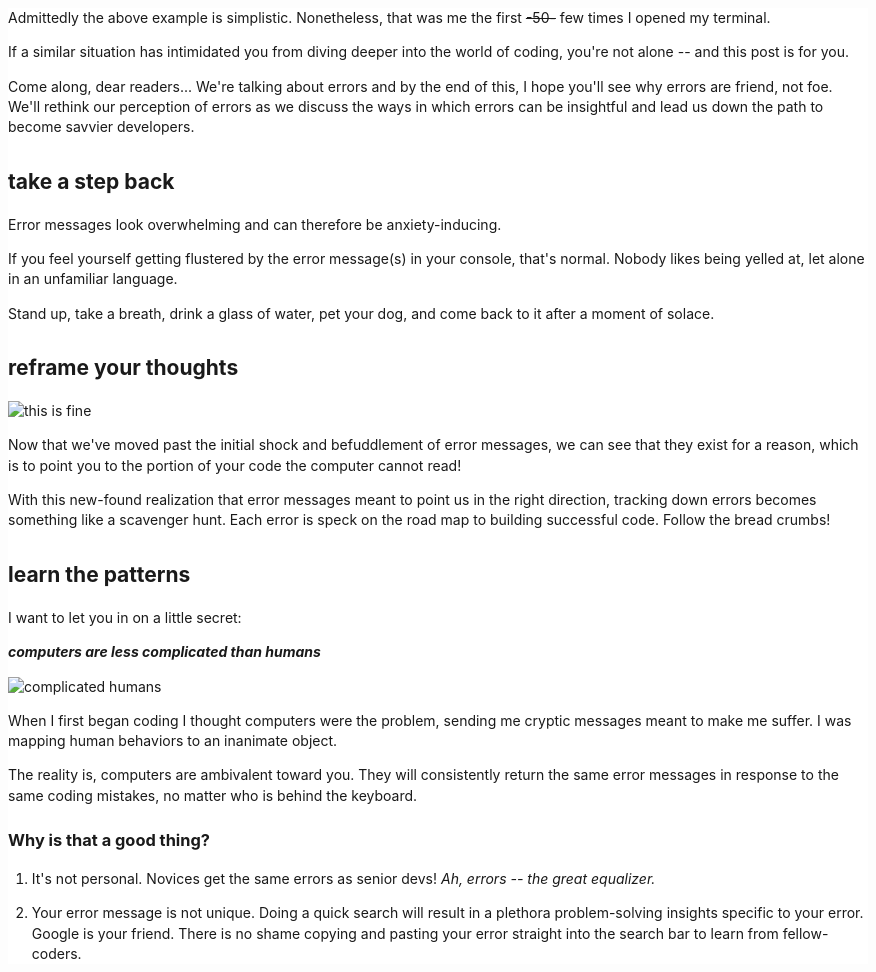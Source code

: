 Admittedly the above example is simplistic. Nonetheless, that was me the first ~~-50-~~ few times I opened my terminal. 

If a similar situation has intimidated you from diving deeper into the world of coding, you're not alone -- and this post is for you. 

Come along, dear readers...
We're talking about errors and by the end of this, I hope you'll see why errors are friend, not foe. We'll rethink our perception of errors as we discuss the ways in which errors can be insightful and lead us down the path to become savvier developers. 

## **take a step back**

Error messages look overwhelming and can therefore be anxiety-inducing. 

If you feel yourself getting flustered by the error message(s) in your console, that's normal. Nobody likes being yelled at, let alone in an unfamiliar language. 

Stand up, take a breath, drink a glass of water, pet your dog, and come back to it after a moment of solace. 

## **reframe your thoughts**

![this is fine](https://media.giphy.com/media/QMHoU66sBXqqLqYvGO/giphy.gif)

Now that we've moved past the initial shock and befuddlement of error messages, we can see that they exist for a reason, which is to point you to the portion of your code the computer cannot read! 

With this new-found realization that error messages meant to point us in the right direction, tracking down errors becomes something like a scavenger hunt. Each error is speck on the road map to building successful code. Follow the bread crumbs!

## learn the patterns 

I want to let you in on a little secret: 

***computers are less complicated than humans***

![complicated humans](https://media.giphy.com/media/1YdaQRsI2AMDTSfpgk/giphy.gif)

When I first began coding I thought computers were the problem, sending me cryptic messages meant to make me suffer. I was mapping human behaviors to an inanimate object. 

The reality is, computers are ambivalent toward you. They will consistently return the same error messages in response to the same coding mistakes, no matter who is behind the keyboard. 

### Why is that a good thing?
1. It's not personal. Novices get the same errors as senior devs! *Ah, errors -- the great equalizer.*

2. Your error message is not unique. Doing a quick search will result in a plethora problem-solving insights specific to your error. Google is your friend. There is no shame copying and pasting your error straight into the search bar to learn from fellow-coders.
